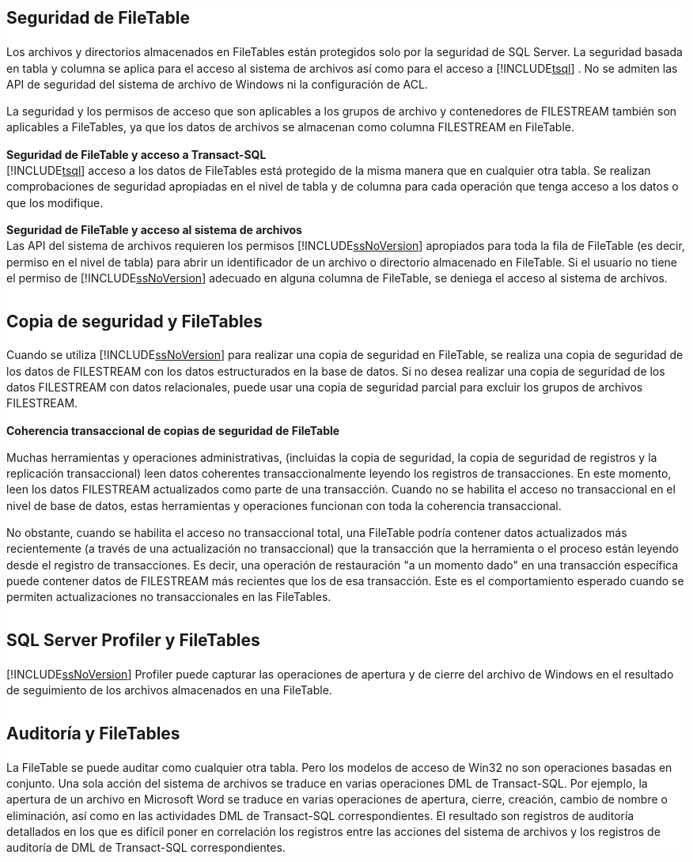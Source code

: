##  <a name="BasicsSecurity"></a> Seguridad de FileTable  
 Los archivos y directorios almacenados en FileTables están protegidos solo por la seguridad de SQL Server. La seguridad basada en tabla y columna se aplica para el acceso al sistema de archivos así como para el acceso a [!INCLUDE[tsql](../../includes/tsql-md.md)] . No se admiten las API de seguridad del sistema de archivo de Windows ni la configuración de ACL.  
  
 La seguridad y los permisos de acceso que son aplicables a los grupos de archivo y contenedores de FILESTREAM también son aplicables a FileTables, ya que los datos de archivos se almacenan como columna FILESTREAM en FileTable.  
  
 **Seguridad de FileTable y acceso a Transact-SQL**  
 [!INCLUDE[tsql](../../includes/tsql-md.md)] acceso a los datos de FileTables está protegido de la misma manera que en cualquier otra tabla. Se realizan comprobaciones de seguridad apropiadas en el nivel de tabla y de columna para cada operación que tenga acceso a los datos o que los modifique.  
  
 **Seguridad de FileTable y acceso al sistema de archivos**  
 Las API del sistema de archivos requieren los permisos [!INCLUDE[ssNoVersion](../../includes/ssnoversion-md.md)] apropiados para toda la fila de FileTable (es decir, permiso en el nivel de tabla) para abrir un identificador de un archivo o directorio almacenado en FileTable. Si el usuario no tiene el permiso de [!INCLUDE[ssNoVersion](../../includes/ssnoversion-md.md)] adecuado en alguna columna de FileTable, se deniega el acceso al sistema de archivos.  
  
##  <a name="OtherBackup"></a> Copia de seguridad y FileTables  
 Cuando se utiliza [!INCLUDE[ssNoVersion](../../includes/ssnoversion-md.md)] para realizar una copia de seguridad en FileTable, se realiza una copia de seguridad de los datos de FILESTREAM con los datos estructurados en la base de datos. Si no desea realizar una copia de seguridad de los datos FILESTREAM con datos relacionales, puede usar una copia de seguridad parcial para excluir los grupos de archivos FILESTREAM.  
  
 **Coherencia transaccional de copias de seguridad de FileTable**  
  
 Muchas herramientas y operaciones administrativas, (incluidas la copia de seguridad, la copia de seguridad de registros y la replicación transaccional) leen datos coherentes transaccionalmente leyendo los registros de transacciones. En este momento, leen los datos FILESTREAM actualizados como parte de una transacción. Cuando no se habilita el acceso no transaccional en el nivel de base de datos, estas herramientas y operaciones funcionan con toda la coherencia transaccional.  
  
 No obstante, cuando se habilita el acceso no transaccional total, una FileTable podría contener datos actualizados más recientemente (a través de una actualización no transaccional) que la transacción que la herramienta o el proceso están leyendo desde el registro de transacciones. Es decir, una operación de restauración "a un momento dado" en una transacción específica puede contener datos de FILESTREAM más recientes que los de esa transacción. Este es el comportamiento esperado cuando se permiten actualizaciones no transaccionales en las FileTables.  
  
##  <a name="Monitor"></a> SQL Server Profiler y FileTables  
 [!INCLUDE[ssNoVersion](../../includes/ssnoversion-md.md)] Profiler puede capturar las operaciones de apertura y de cierre del archivo de Windows en el resultado de seguimiento de los archivos almacenados en una FileTable.  
  
##  <a name="OtherAuditing"></a> Auditoría y FileTables  
 La FileTable se puede auditar como cualquier otra tabla. Pero los modelos de acceso de Win32 no son operaciones basadas en conjunto. Una sola acción del sistema de archivos se traduce en varias operaciones DML de Transact-SQL. Por ejemplo, la apertura de un archivo en Microsoft Word se traduce en varias operaciones de apertura, cierre, creación, cambio de nombre o eliminación, así como en las actividades DML de Transact-SQL correspondientes. El resultado son registros de auditoría detallados en los que es difícil poner en correlación los registros entre las acciones del sistema de archivos y los registros de auditoría de DML de Transact-SQL correspondientes.  
  
